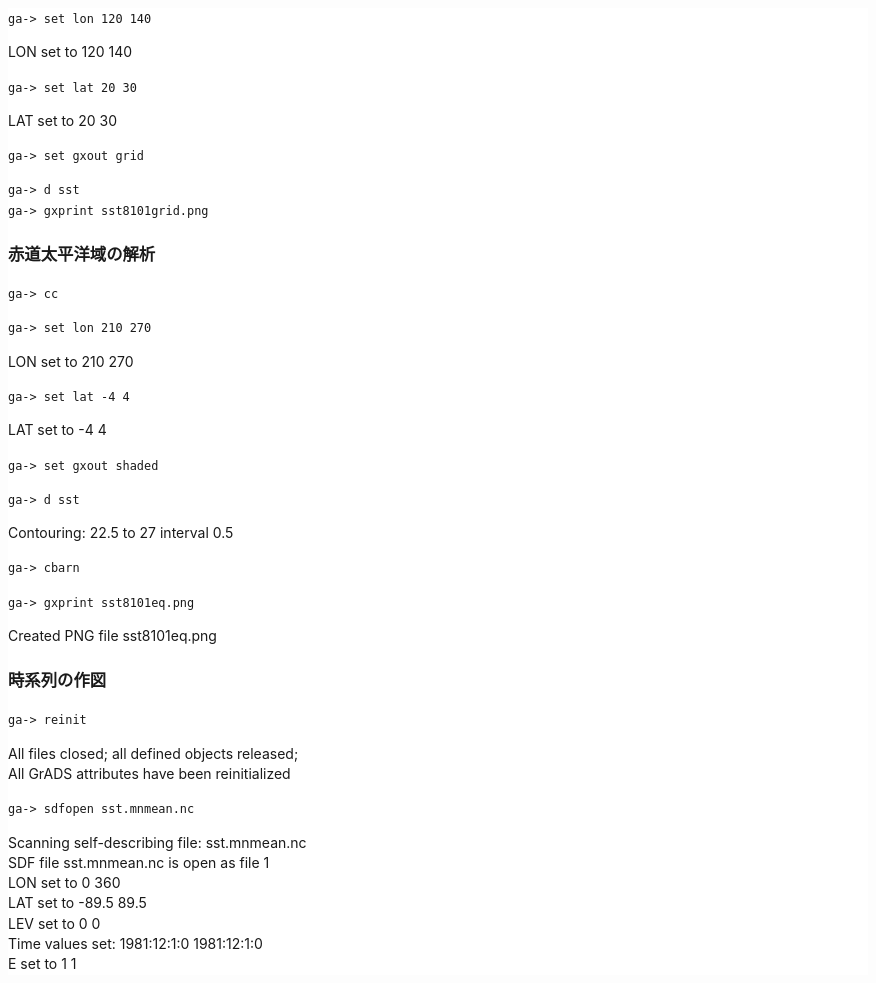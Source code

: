 ```
ga-> set lon 120 140
```
LON set to 120 140   
```
ga-> set lat 20 30
```
LAT set to 20 30   
```
ga-> set gxout grid
```
```
ga-> d sst
ga-> gxprint sst8101grid.png
```



### 赤道太平洋域の解析  

```
ga-> cc
```
```
ga-> set lon 210 270
```
LON set to 210 270   
```
ga-> set lat -4 4
```
LAT set to -4 4   
```
ga-> set gxout shaded
```
```
ga-> d sst
```
Contouring: 22.5 to 27 interval 0.5   
```
ga-> cbarn
```
```
ga-> gxprint sst8101eq.png
```
Created PNG file sst8101eq.png  



### 時系列の作図

```
ga-> reinit
```
All files closed; all defined objects released;  
All GrADS attributes have been reinitialized  

```
ga-> sdfopen sst.mnmean.nc 

```
Scanning self-describing file:  sst.mnmean.nc  
SDF file sst.mnmean.nc is open as file 1  
LON set to 0 360   
LAT set to -89.5 89.5   
LEV set to 0 0   
Time values set: 1981:12:1:0 1981:12:1:0   
E set to 1 1   
